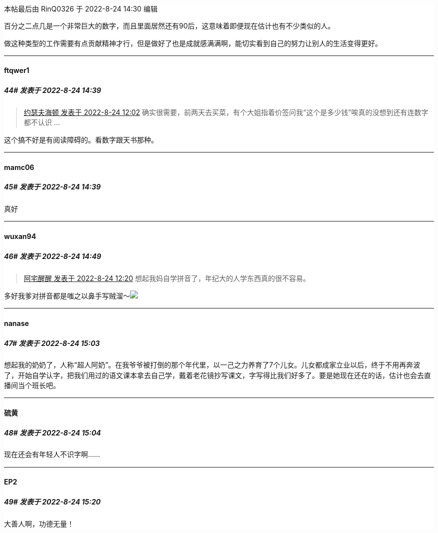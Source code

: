  本帖最后由 RinQ0326 于 2022-8-24 14:30 编辑 

百分之二点几是一个非常巨大的数字，而且里面居然还有90后，这意味着即便现在估计也有不少类似的人。

做这种类型的工作需要有点贡献精神才行，但是做好了也是成就感满满啊，能切实看到自己的努力让别人的生活变得更好。

*****

####  ftqwer1  
##### 44#       发表于 2022-8-24 14:39

<blockquote><a href="httphttps://bbs.saraba1st.com/2b/forum.php?mod=redirect&amp;goto=findpost&amp;pid=57195840&amp;ptid=2088694" target="_blank">约瑟夫海顿 发表于 2022-8-24 12:02</a>
确实很需要，前两天去买菜，有个大姐指着价签问我“这个是多少钱”唉真的没想到还有连数字都不认识 ...</blockquote>
这个搞不好是有阅读障碍的。看数字跟天书那种。

*****

####  mamc06  
##### 45#       发表于 2022-8-24 14:39

真好

*****

####  wuxan94  
##### 46#       发表于 2022-8-24 14:49

<blockquote><a href="httphttps://bbs.saraba1st.com/2b/forum.php?mod=redirect&amp;goto=findpost&amp;pid=57196324&amp;ptid=2088694" target="_blank">阿宅醒醒 发表于 2022-8-24 12:20</a>
想起我妈自学拼音了，年纪大的人学东西真的很不容易。</blockquote>
多好我爹对拼音都是嗤之以鼻手写贼溜～<img src="https://static.saraba1st.com/image/smiley/face2017/068.png" referrerpolicy="no-referrer">

*****

####  nanase  
##### 47#       发表于 2022-8-24 15:03

想起我的奶奶了，人称“超人阿奶”。在我爷爷被打倒的那个年代里，以一己之力养育了7个儿女。儿女都成家立业以后，终于不用再奔波了，开始自学认字，把我们用过的语文课本拿去自己学，戴着老花镜抄写课文，字写得比我们好多了。要是她现在还在的话，估计也会去直播间当个班长吧。

*****

####  硫黄  
##### 48#       发表于 2022-8-24 15:04

现在还会有年轻人不识字啊……

*****

####  EP2  
##### 49#       发表于 2022-8-24 15:20

大善人啊，功德无量！
